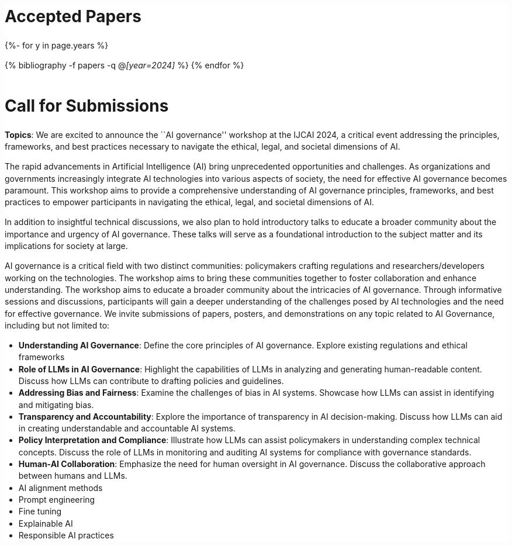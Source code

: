 # Accepted Papers

<div class="publications">

{%- for y in page.years %}



  {% bibliography -f papers -q @*[year=2024]* %}
{% endfor %}

</div>


# Call for Submissions

**Topics**: We are excited to announce the ``AI governance'' workshop at the IJCAI 2024, a critical event addressing the principles, frameworks, and best practices necessary to navigate the ethical, legal, and societal dimensions of AI.

The rapid advancements in Artificial Intelligence (AI) bring unprecedented opportunities and challenges. As organizations and governments increasingly integrate AI technologies into various aspects of society, the need for effective AI governance becomes paramount. This workshop aims to provide a comprehensive understanding of AI governance principles, frameworks, and best practices to empower participants in navigating the ethical, legal, and societal dimensions of AI.

In addition to insightful technical discussions, we also plan to hold introductory talks to educate a broader community about the importance and urgency of AI governance. These talks will serve as a foundational introduction to the subject matter and its implications for society at large.

AI governance is a critical field with two distinct communities: policymakers crafting regulations and researchers/developers working on the technologies. The workshop aims to bring these communities together to foster collaboration and enhance understanding. The workshop aims to educate a broader community about the intricacies of AI governance. Through informative sessions and discussions, participants will gain a deeper understanding of the challenges posed by AI technologies and the need for effective governance. We invite submissions of papers, posters, and demonstrations on any topic related to AI Governance, including but not limited to:

- **Understanding AI Governance**: Define the core principles of AI governance. Explore existing regulations and ethical frameworks
- **Role of LLMs in AI Governance**: Highlight the capabilities of LLMs in analyzing and generating human-readable content. Discuss how LLMs can contribute to drafting policies and guidelines.
- **Addressing Bias and Fairness**: Examine the challenges of bias in AI systems. Showcase how LLMs can assist in identifying and mitigating bias.
- **Transparency and Accountability**: Explore the importance of transparency in AI decision-making. Discuss how LLMs can aid in creating understandable and accountable AI systems.
- **Policy Interpretation and Compliance**: Illustrate how LLMs can assist policymakers in understanding complex technical concepts. Discuss the role of LLMs in monitoring and auditing AI systems for compliance with governance standards.
- **Human-AI Collaboration**: Emphasize the need for human oversight in AI governance. Discuss the collaborative approach between humans and LLMs.
- AI alignment methods
- Prompt engineering
- Fine tuning
- Explainable AI
- Responsible AI practices
